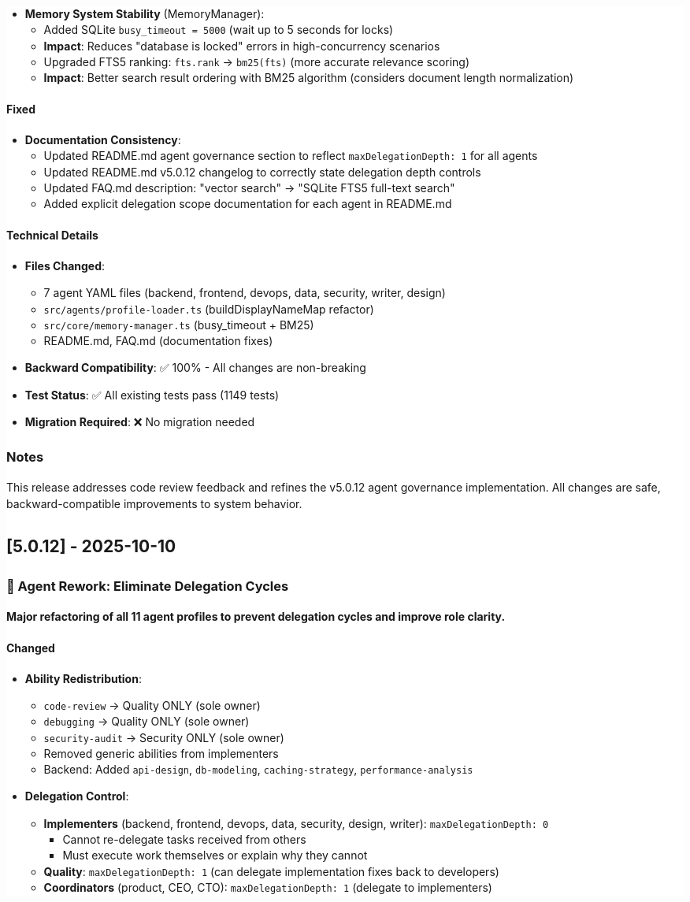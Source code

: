 - **Memory System Stability** (MemoryManager):
  - Added SQLite `busy_timeout = 5000` (wait up to 5 seconds for locks)
  - **Impact**: Reduces "database is locked" errors in high-concurrency scenarios
  - Upgraded FTS5 ranking: `fts.rank` → `bm25(fts)` (more accurate relevance scoring)
  - **Impact**: Better search result ordering with BM25 algorithm (considers document length normalization)

#### Fixed

- **Documentation Consistency**:
  - Updated README.md agent governance section to reflect `maxDelegationDepth: 1` for all agents
  - Updated README.md v5.0.12 changelog to correctly state delegation depth controls
  - Updated FAQ.md description: "vector search" → "SQLite FTS5 full-text search"
  - Added explicit delegation scope documentation for each agent in README.md

#### Technical Details

- **Files Changed**:
  - 7 agent YAML files (backend, frontend, devops, data, security, writer, design)
  - `src/agents/profile-loader.ts` (buildDisplayNameMap refactor)
  - `src/core/memory-manager.ts` (busy_timeout + BM25)
  - README.md, FAQ.md (documentation fixes)

- **Backward Compatibility**: ✅ 100% - All changes are non-breaking
- **Test Status**: ✅ All existing tests pass (1149 tests)
- **Migration Required**: ❌ No migration needed

### Notes

This release addresses code review feedback and refines the v5.0.12 agent governance implementation. All changes are safe, backward-compatible improvements to system behavior.

## [5.0.12] - 2025-10-10

### 🎯 Agent Rework: Eliminate Delegation Cycles

**Major refactoring of all 11 agent profiles to prevent delegation cycles and improve role clarity.**

#### Changed

- **Ability Redistribution**:
  - `code-review` → Quality ONLY (sole owner)
  - `debugging` → Quality ONLY (sole owner)
  - `security-audit` → Security ONLY (sole owner)
  - Removed generic abilities from implementers
  - Backend: Added `api-design`, `db-modeling`, `caching-strategy`, `performance-analysis`

- **Delegation Control**:
  - **Implementers** (backend, frontend, devops, data, security, design, writer): `maxDelegationDepth: 0`
    - Cannot re-delegate tasks received from others
    - Must execute work themselves or explain why they cannot
  - **Quality**: `maxDelegationDepth: 1` (can delegate implementation fixes back to developers)
  - **Coordinators** (product, CEO, CTO): `maxDelegationDepth: 1` (delegate to implementers)

